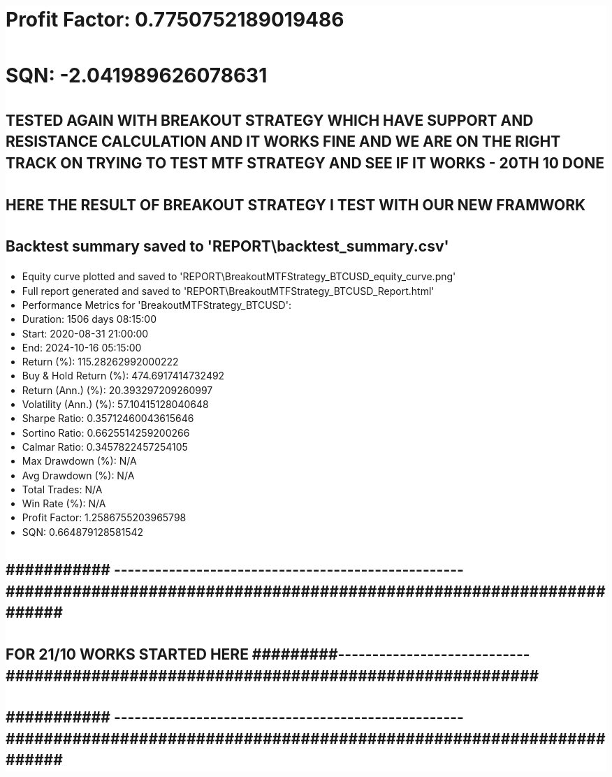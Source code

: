 # Profit Factor: 0.7750752189019486
# SQN: -2.041989626078631


## TESTED AGAIN WITH BREAKOUT STRATEGY WHICH HAVE SUPPORT AND RESISTANCE CALCULATION AND IT WORKS FINE AND WE ARE ON THE RIGHT TRACK ON TRYING TO TEST MTF STRATEGY AND SEE IF IT WORKS - 20TH 10 DONE

## HERE THE RESULT OF BREAKOUT STRATEGY I TEST WITH OUR NEW FRAMWORK

## Backtest summary saved to 'REPORT\backtest_summary.csv'
- Equity curve plotted and saved to 'REPORT\BreakoutMTFStrategy_BTCUSD_equity_curve.png'
- Full report generated and saved to 'REPORT\BreakoutMTFStrategy_BTCUSD_Report.html'
- Performance Metrics for 'BreakoutMTFStrategy_BTCUSD':
- Duration: 1506 days 08:15:00
- Start: 2020-08-31 21:00:00
- End: 2024-10-16 05:15:00
- Return (%): 115.28262992000222
- Buy & Hold Return (%): 474.6917414732492
- Return (Ann.) (%): 20.393297209260997
- Volatility (Ann.) (%): 57.10415128040648
- Sharpe Ratio: 0.35712460043615646
- Sortino Ratio: 0.6625514259200266
- Calmar Ratio: 0.3457822457254105
- Max Drawdown (%): N/A
- Avg Drawdown (%): N/A
- Total Trades: N/A
- Win Rate (%): N/A
- Profit Factor: 1.2586755203965798
- SQN: 0.664879128581542



## ########### ---------------------------------------------------#####################################################################
## FOR 21/10 WORKS STARTED HERE #########----------------------------########################################################
## ########### ---------------------------------------------------#####################################################################
